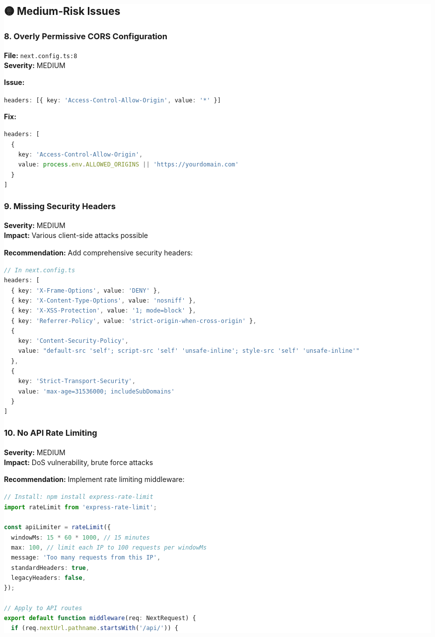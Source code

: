 ## 🟡 Medium-Risk Issues

### 8. Overly Permissive CORS Configuration
**File:** `next.config.ts:8`  
**Severity:** MEDIUM

**Issue:**
```typescript
headers: [{ key: 'Access-Control-Allow-Origin', value: '*' }]
```

**Fix:**
```typescript
headers: [
  { 
    key: 'Access-Control-Allow-Origin', 
    value: process.env.ALLOWED_ORIGINS || 'https://yourdomain.com' 
  }
]
```

### 9. Missing Security Headers
**Severity:** MEDIUM  
**Impact:** Various client-side attacks possible

**Recommendation:** Add comprehensive security headers:
```typescript
// In next.config.ts
headers: [
  { key: 'X-Frame-Options', value: 'DENY' },
  { key: 'X-Content-Type-Options', value: 'nosniff' },
  { key: 'X-XSS-Protection', value: '1; mode=block' },
  { key: 'Referrer-Policy', value: 'strict-origin-when-cross-origin' },
  { 
    key: 'Content-Security-Policy', 
    value: "default-src 'self'; script-src 'self' 'unsafe-inline'; style-src 'self' 'unsafe-inline'" 
  },
  { 
    key: 'Strict-Transport-Security', 
    value: 'max-age=31536000; includeSubDomains' 
  }
]
```

### 10. No API Rate Limiting
**Severity:** MEDIUM  
**Impact:** DoS vulnerability, brute force attacks

**Recommendation:** Implement rate limiting middleware:
```typescript
// Install: npm install express-rate-limit
import rateLimit from 'express-rate-limit';

const apiLimiter = rateLimit({
  windowMs: 15 * 60 * 1000, // 15 minutes
  max: 100, // limit each IP to 100 requests per windowMs
  message: 'Too many requests from this IP',
  standardHeaders: true,
  legacyHeaders: false,
});

// Apply to API routes
export default function middleware(req: NextRequest) {
  if (req.nextUrl.pathname.startsWith('/api/')) {
```